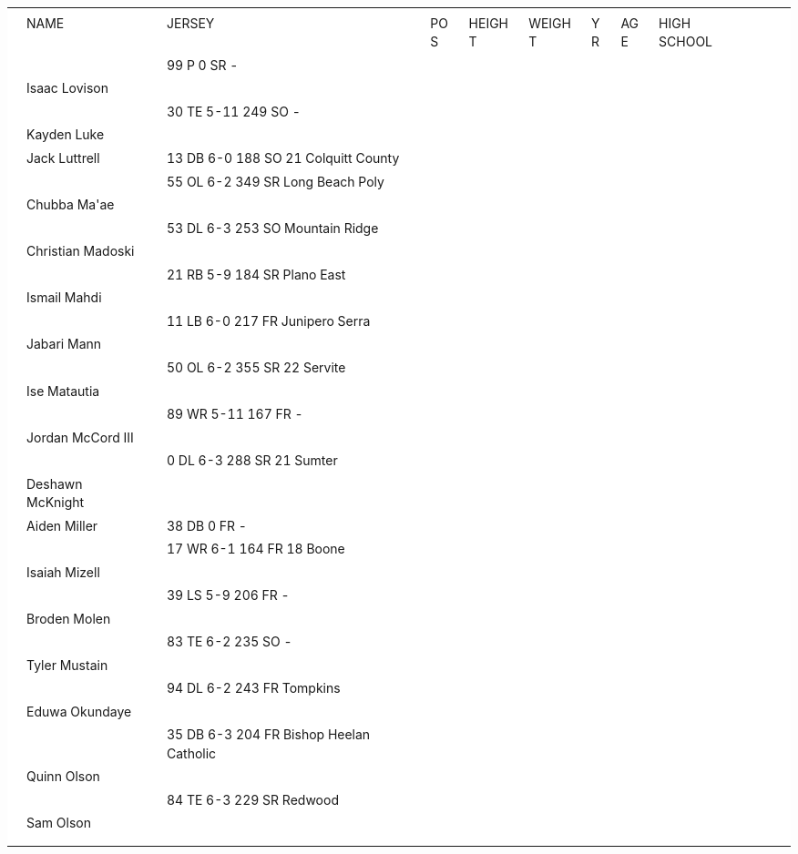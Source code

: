 |  |  |  |  |  |  |  |  |  |  |  |  |  |
|---|---|---|---|---|---|---|---|---|---|---|---|---|
|  |  |  |  |  |  |  |  |  |  |  |  |  |
|  | NAME |  | JERSEY | POS | HEIGHT | WEIGHT | YR | AGE | HIGH SCHOOL |  |  |  |
|  |  |  | 99 P 0 SR - |  |  |  |  |  |  |  |  |  |
|  | Isaac Lovison |  |  |  |  |  |  |  |  |  |  |  |
|  |  |  | 30 TE 5-11 249 SO - |  |  |  |  |  |  |  |  |  |
|  | Kayden Luke |  |  |  |  |  |  |  |  |  |  |  |
|  | Jack Luttrell |  | 13 DB 6-0 188 SO 21 Colquitt County |  |  |  |  |  |  |  |  |  |
|  |  |  | 55 OL 6-2 349 SR Long Beach Poly |  |  |  |  |  |  |  |  |  |
|  | Chubba Ma'ae |  |  |  |  |  |  |  |  |  |  |  |
|  |  |  | 53 DL 6-3 253 SO Mountain Ridge |  |  |  |  |  |  |  |  |  |
|  | Christian Madoski |  |  |  |  |  |  |  |  |  |  |  |
|  |  |  | 21 RB 5-9 184 SR Plano East |  |  |  |  |  |  |  |  |  |
|  | Ismail Mahdi |  |  |  |  |  |  |  |  |  |  |  |
|  |  |  | 11 LB 6-0 217 FR Junipero Serra |  |  |  |  |  |  |  |  |  |
|  | Jabari Mann |  |  |  |  |  |  |  |  |  |  |  |
|  |  |  | 50 OL 6-2 355 SR 22 Servite |  |  |  |  |  |  |  |  |  |
|  | Ise Matautia |  |  |  |  |  |  |  |  |  |  |  |
|  |  |  | 89 WR 5-11 167 FR - |  |  |  |  |  |  |  |  |  |
|  | Jordan McCord III |  |  |  |  |  |  |  |  |  |  |  |
|  |  |  | 0 DL 6-3 288 SR 21 Sumter |  |  |  |  |  |  |  |  |  |
|  | Deshawn McKnight |  |  |  |  |  |  |  |  |  |  |  |
|  | Aiden Miller |  | 38 DB 0 FR - |  |  |  |  |  |  |  |  |  |
|  |  |  | 17 WR 6-1 164 FR 18 Boone |  |  |  |  |  |  |  |  |  |
|  | Isaiah Mizell |  |  |  |  |  |  |  |  |  |  |  |
|  |  |  | 39 LS 5-9 206 FR - |  |  |  |  |  |  |  |  |  |
|  | Broden Molen |  |  |  |  |  |  |  |  |  |  |  |
|  |  |  | 83 TE 6-2 235 SO - |  |  |  |  |  |  |  |  |  |
|  | Tyler Mustain |  |  |  |  |  |  |  |  |  |  |  |
|  |  |  | 94 DL 6-2 243 FR Tompkins |  |  |  |  |  |  |  |  |  |
|  | Eduwa Okundaye |  |  |  |  |  |  |  |  |  |  |  |
|  |  |  | 35 DB 6-3 204 FR Bishop Heelan Catholic |  |  |  |  |  |  |  |  |  |
|  | Quinn Olson |  |  |  |  |  |  |  |  |  |  |  |
|  |  |  | 84 TE 6-3 229 SR Redwood |  |  |  |  |  |  |  |  |  |
|  | Sam Olson |  |  |  |  |  |  |  |  |  |  |  |
|  |  |  |  |  |  |  |  |  |  |  |  |  |
|  |  |  |  |  |  |  |  |  |  |  |  |  |
